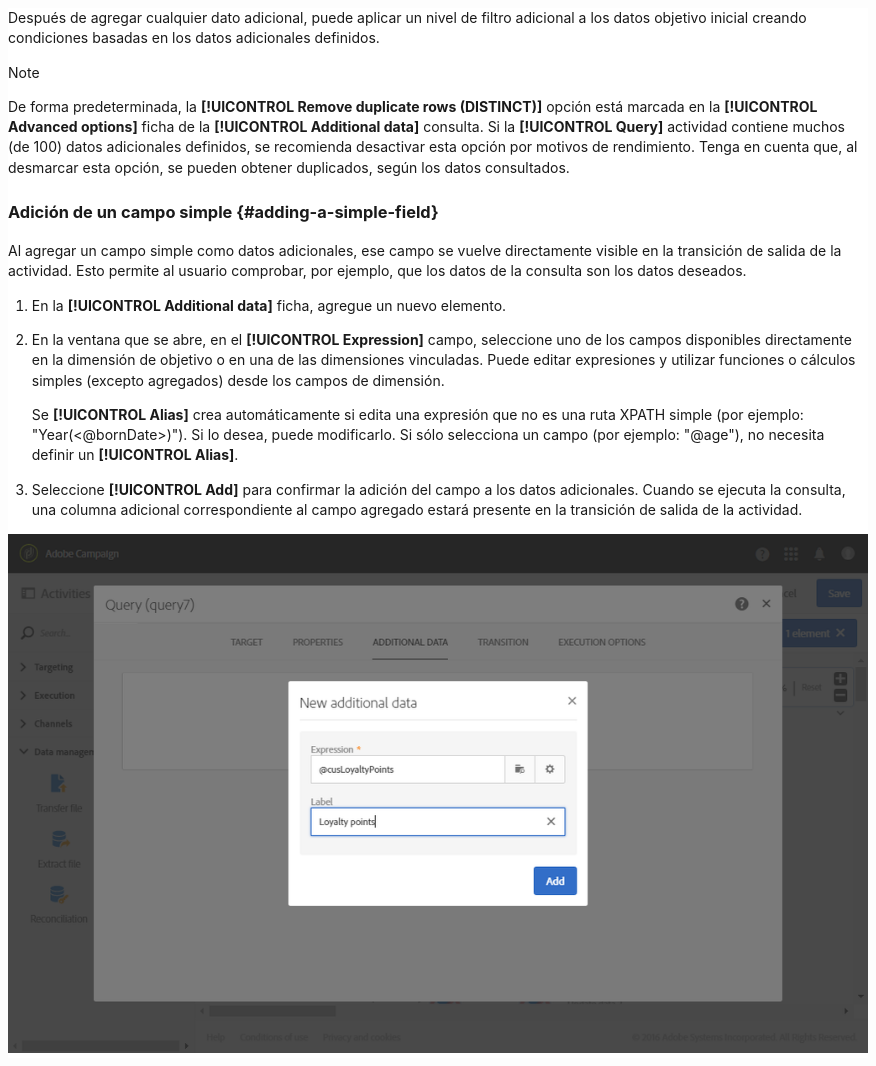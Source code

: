 Después de agregar cualquier dato adicional, puede aplicar un nivel de filtro adicional a los datos objetivo inicial creando condiciones basadas en los datos adicionales definidos.

>[!NOTE]
>
>De forma predeterminada, la **[!UICONTROL Remove duplicate rows (DISTINCT)]** opción está marcada en la **[!UICONTROL Advanced options]** ficha de la **[!UICONTROL Additional data]** consulta. Si la **[!UICONTROL Query]** actividad contiene muchos (de 100) datos adicionales definidos, se recomienda desactivar esta opción por motivos de rendimiento. Tenga en cuenta que, al desmarcar esta opción, se pueden obtener duplicados, según los datos consultados.

### Adición de un campo simple {#adding-a-simple-field}

Al agregar un campo simple como datos adicionales, ese campo se vuelve directamente visible en la transición de salida de la actividad. Esto permite al usuario comprobar, por ejemplo, que los datos de la consulta son los datos deseados.

1. En la **[!UICONTROL Additional data]** ficha, agregue un nuevo elemento.
1. En la ventana que se abre, en el **[!UICONTROL Expression]** campo, seleccione uno de los campos disponibles directamente en la dimensión de objetivo o en una de las dimensiones vinculadas. Puede editar expresiones y utilizar funciones o cálculos simples (excepto agregados) desde los campos de dimensión.

   Se **[!UICONTROL Alias]** crea automáticamente si edita una expresión que no es una ruta XPATH simple (por ejemplo: &quot;Year(&lt;@bornDate>)&quot;). Si lo desea, puede modificarlo. Si sólo selecciona un campo (por ejemplo: &quot;@age&quot;), no necesita definir un **[!UICONTROL Alias]**.

1. Seleccione **[!UICONTROL Add]** para confirmar la adición del campo a los datos adicionales. Cuando se ejecuta la consulta, una columna adicional correspondiente al campo agregado estará presente en la transición de salida de la actividad.

![](assets/enrichment_add_simple_field.png)
